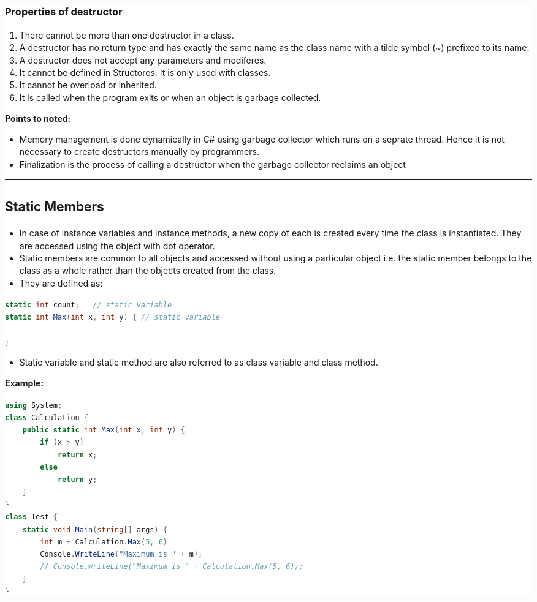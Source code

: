 ### Properties of destructor

1. There cannot be more than one destructor in a class.
2. A destructor has no return type and has exactly the same name as the class name with a tilde symbol (~) prefixed to its name.
3. A destructor does not accept any parameters and modiferes.
4. It cannot be defined in Structores. It is only used with classes.
5. It cannot be overload or inherited.
6. It is called when the program exits or when an object is garbage collected.

**Points to noted:**
- Memory management is done dynamically in C# using garbage collector which runs on a seprate thread. Hence it is not necessary to create destructors manually by programmers.
- Finalization is the process of calling a destructor when the garbage collector reclaims an object

---

## Static Members

- In case of instance variables and instance methods, a new copy of each is created every time the class is instantiated. They are accessed using the object with dot operator.
- Static members are common to all objects and accessed without using a particular object i.e. the static member belongs to the class as a whole rather than the objects created from the class.
- They are defined as:
```csharp
static int count;   // static variable
static int Max(int x, int y) { // static variable

}
```

- Static variable and static method are also referred to as class variable and class method.

**Example:**
```csharp
using System;
class Calculation {
    public static int Max(int x, int y) {
        if (x > y) 
            return x;
        else 
            return y;
    }
}
class Test {
    static void Main(string[] args) {
        int m = Calculation.Max(5, 6)
        Console.WriteLine("Maximum is " + m);
        // Console.WriteLine("Maximum is " + Calculation.Max(5, 6));
    }
}
```
